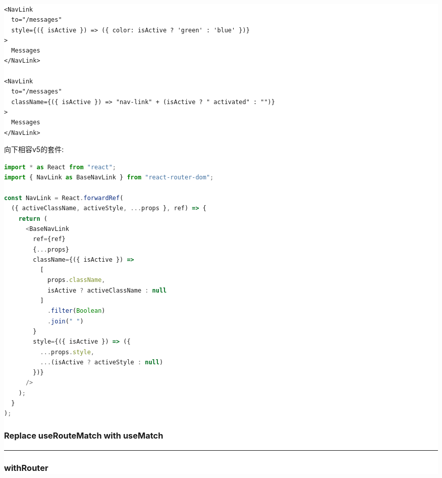 ```
<NavLink
  to="/messages"
  style={({ isActive }) => ({ color: isActive ? 'green' : 'blue' })}
>
  Messages
</NavLink>

<NavLink
  to="/messages"
  className={({ isActive }) => "nav-link" + (isActive ? " activated" : "")}
>
  Messages
</NavLink>
```

向下相容v5的套件:

```js
import * as React from "react";
import { NavLink as BaseNavLink } from "react-router-dom";

const NavLink = React.forwardRef(
  ({ activeClassName, activeStyle, ...props }, ref) => {
    return (
      <BaseNavLink
        ref={ref}
        {...props}
        className={({ isActive }) =>
          [
            props.className,
            isActive ? activeClassName : null
          ]
            .filter(Boolean)
            .join(" ")
        }
        style={({ isActive }) => ({
          ...props.style,
          ...(isActive ? activeStyle : null)
        })}
      />
    );
  }
);
```

### Replace useRouteMatch with useMatch


---

### withRouter

